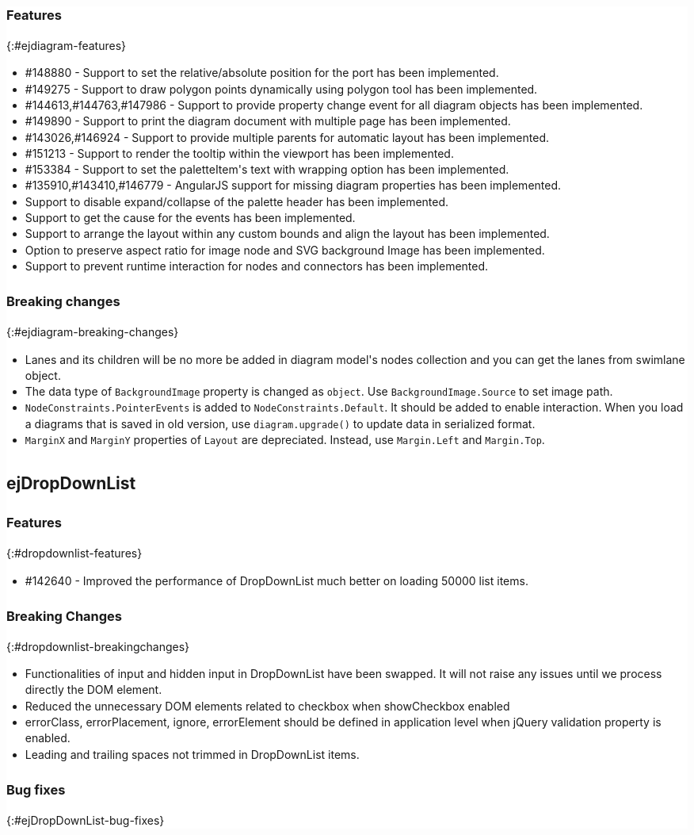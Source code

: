 ### Features
{:#ejdiagram-features}

* \#148880 - Support to set the relative/absolute position for the port has been implemented.
* \#149275 - Support to draw polygon points dynamically using polygon tool has been implemented.
* \#144613,\#144763,\#147986 - Support to provide property change event for all diagram objects has been implemented.
* \#149890 - Support to print the diagram document with multiple page has been implemented.
* \#143026,\#146924 - Support to provide multiple parents for automatic layout has been implemented.
* \#151213 - Support to render the tooltip within the viewport has been implemented.
* \#153384 - Support to set the paletteItem's text with wrapping option has been implemented.
* \#135910,\#143410,\#146779 - AngularJS support for missing diagram properties has been implemented.
* Support to disable expand/collapse of the palette header has been implemented.
* Support to get the cause for the events has been implemented.
* Support to arrange the layout within any custom bounds and align the layout has been implemented.
* Option to preserve aspect ratio for image node and SVG background Image has been implemented. 
* Support to prevent runtime interaction for nodes and connectors has been implemented.

### Breaking changes
{:#ejdiagram-breaking-changes}

* Lanes and its children will be no more be added in diagram model's nodes collection and you can get the lanes from swimlane object.
* The data type of `BackgroundImage` property is changed as `object`. Use `BackgroundImage.Source` to set image path.
* `NodeConstraints.PointerEvents` is added to `NodeConstraints.Default`. It should be added to enable interaction. When you load a diagrams that is saved in old version, use `diagram.upgrade()` to update data in serialized format.
* `MarginX` and `MarginY` properties of `Layout` are depreciated. Instead, use `Margin.Left` and `Margin.Top`.

## ejDropDownList

### Features
{:#dropdownlist-features}

* \#142640 - Improved the performance of DropDownList much better on loading 50000 list items.  
 
### Breaking Changes
{:#dropdownlist-breakingchanges}

* Functionalities of input and hidden input in DropDownList have been swapped. It will not raise any issues until we process directly the DOM element. 
* Reduced the unnecessary DOM elements related to checkbox when showCheckbox enabled
* errorClass, errorPlacement, ignore, errorElement should be defined in application level when jQuery validation property is enabled.
* Leading and trailing spaces not trimmed in DropDownList items.

### Bug fixes
{:#ejDropDownList-bug-fixes}
